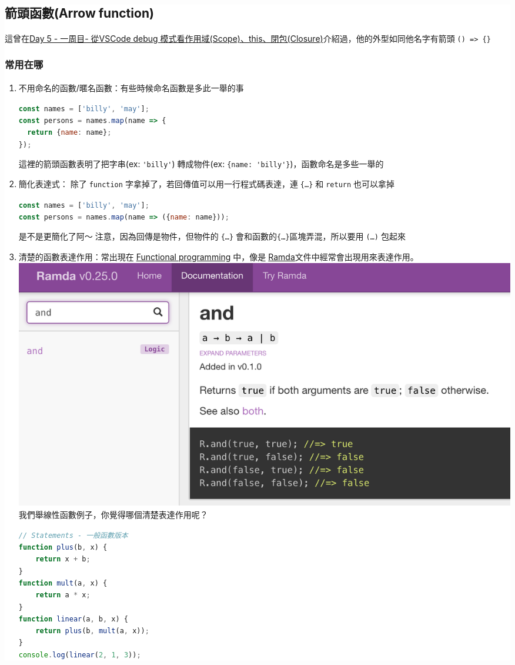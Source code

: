 
## 箭頭函數(Arrow function)
這曾在[Day 5 - 一周目- 從VSCode debug 模式看作用域(Scope)、this、閉包(Closure)](https://ithelp.ithome.com.tw/articles/10200107)介紹過，他的外型如同他名字有箭頭 `() => {}`


### 常用在哪
1. 不用命名的函數/暱名函數：有些時候命名函數是多此一舉的事
    ``` javascript
    const names = ['billy', 'may'];
    const persons = names.map(name => {
      return {name: name};
    });
    ```
    這裡的箭頭函數表明了把字串(ex: `'billy'`) 轉成物件(ex: `{name: 'billy'}`)，函數命名是多些一舉的
1. 簡化表達式： 除了 `function` 字拿掉了，若回傳值可以用一行程式碼表達，連  `{…}` 和 `return` 也可以拿掉
    ``` javascript
    const names = ['billy', 'may'];
    const persons = names.map(name => ({name: name}));
    ```
    是不是更簡化了阿～ 
    注意，因為回傳是物件，但物件的 `{…}` 會和函數的`{…}`區塊弄混，所以要用 `(…)` 包起來
1. 清楚的函數表達作用：常出現在 [Functional programming](https://en.wikipedia.org/wiki/Functional_programming) 中，像是 [Ramda](https://ramdajs.com/docs/#equals)文件中經常會出現用來表達作用。
![Screen Shot 2018-10-07 at 10.05.14 AM.png](resources/0506600CB8E142DF3CC8491BDA4A227E.png)
我們舉線性函數例子，你覺得哪個清楚表達作用呢？

    ``` javascript
    // Statements - 一般函數版本
    function plus(b, x) {
        return x + b;
    }
    function mult(a, x) {
        return a * x;
    }
    function linear(a, b, x) {
        return plus(b, mult(a, x));
    }
    console.log(linear(2, 1, 3));
    